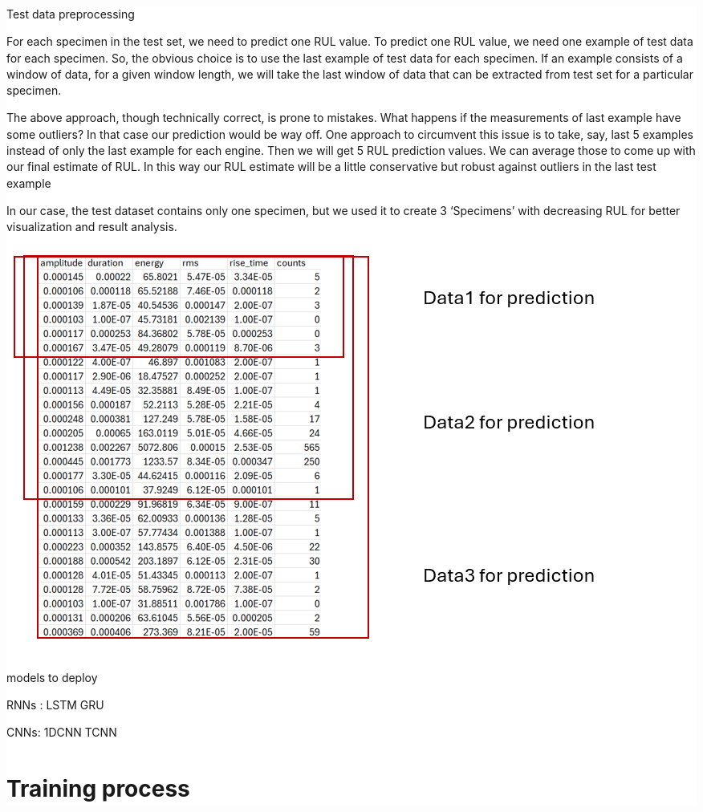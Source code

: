 Test data preprocessing

For each specimen in the test set, we need to predict one RUL value. To predict one RUL value, we need one example of test data for each specimen. So, the obvious choice is to use the last example of test data for each specimen. If an example consists of a window of data, for a given window length, we will take the last window of data that can be extracted from test set for a particular specimen.

The above approach, though technically correct, is prone to mistakes. What happens if the measurements of last example have some outliers? In that case our prediction would be way off. One approach to circumvent this issue is to take, say, last 5 examples instead of only the last example for each engine. Then we will get 5 RUL prediction values. We can average those to come up with our final estimate of RUL. In this way our RUL estimate will be a little conservative but robust against outliers in the last test example


In our case, the test dataset contains only one specimen, but we used it to create 3 ‘Specimens’ with decreasing RUL for better visualization and result analysis.

![alt text](image-21.png)

models to deploy

RNNs : LSTM
                   GRU

CNNs: 1DCNN
                TCNN

# Training process
